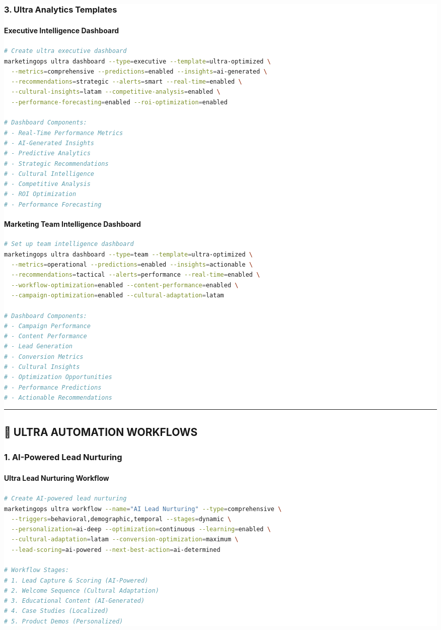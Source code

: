 ### **3. Ultra Analytics Templates**

#### **Executive Intelligence Dashboard**
```bash
# Create ultra executive dashboard
marketingops ultra dashboard --type=executive --template=ultra-optimized \
  --metrics=comprehensive --predictions=enabled --insights=ai-generated \
  --recommendations=strategic --alerts=smart --real-time=enabled \
  --cultural-insights=latam --competitive-analysis=enabled \
  --performance-forecasting=enabled --roi-optimization=enabled

# Dashboard Components:
# - Real-Time Performance Metrics
# - AI-Generated Insights
# - Predictive Analytics
# - Strategic Recommendations
# - Cultural Intelligence
# - Competitive Analysis
# - ROI Optimization
# - Performance Forecasting
```

#### **Marketing Team Intelligence Dashboard**
```bash
# Set up team intelligence dashboard
marketingops ultra dashboard --type=team --template=ultra-optimized \
  --metrics=operational --predictions=enabled --insights=actionable \
  --recommendations=tactical --alerts=performance --real-time=enabled \
  --workflow-optimization=enabled --content-performance=enabled \
  --campaign-optimization=enabled --cultural-adaptation=latam

# Dashboard Components:
# - Campaign Performance
# - Content Performance
# - Lead Generation
# - Conversion Metrics
# - Cultural Insights
# - Optimization Opportunities
# - Performance Predictions
# - Actionable Recommendations
```

---

## 🤖 **ULTRA AUTOMATION WORKFLOWS**

### **1. AI-Powered Lead Nurturing**

#### **Ultra Lead Nurturing Workflow**
```bash
# Create AI-powered lead nurturing
marketingops ultra workflow --name="AI Lead Nurturing" --type=comprehensive \
  --triggers=behavioral,demographic,temporal --stages=dynamic \
  --personalization=ai-deep --optimization=continuous --learning=enabled \
  --cultural-adaptation=latam --conversion-optimization=maximum \
  --lead-scoring=ai-powered --next-best-action=ai-determined

# Workflow Stages:
# 1. Lead Capture & Scoring (AI-Powered)
# 2. Welcome Sequence (Cultural Adaptation)
# 3. Educational Content (AI-Generated)
# 4. Case Studies (Localized)
# 5. Product Demos (Personalized)
```